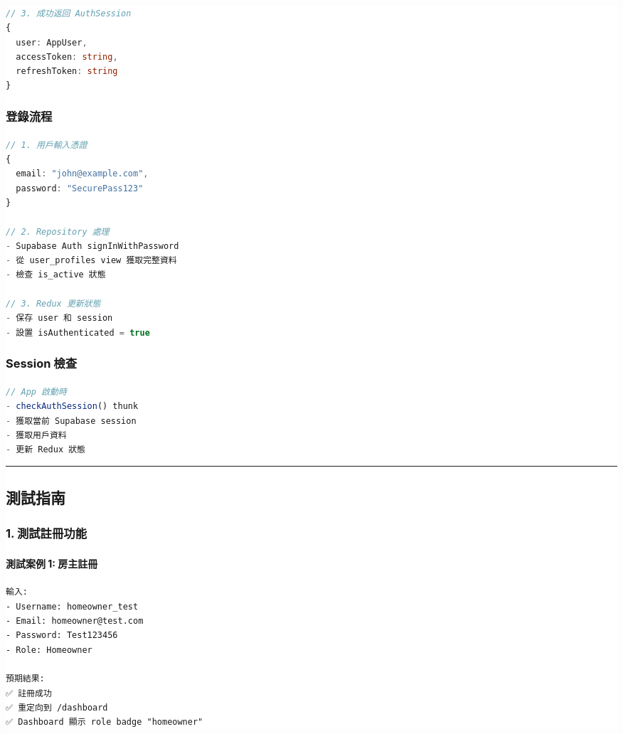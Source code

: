 ```typescript
// 3. 成功返回 AuthSession
{
  user: AppUser,
  accessToken: string,
  refreshToken: string
}
```

### 登錄流程

```typescript
// 1. 用戶輸入憑證
{
  email: "john@example.com",
  password: "SecurePass123"
}

// 2. Repository 處理
- Supabase Auth signInWithPassword
- 從 user_profiles view 獲取完整資料
- 檢查 is_active 狀態

// 3. Redux 更新狀態
- 保存 user 和 session
- 設置 isAuthenticated = true
```

### Session 檢查

```typescript
// App 啟動時
- checkAuthSession() thunk
- 獲取當前 Supabase session
- 獲取用戶資料
- 更新 Redux 狀態
```

---

## 測試指南

### 1. 測試註冊功能

#### 測試案例 1: 房主註冊
```
輸入:
- Username: homeowner_test
- Email: homeowner@test.com
- Password: Test123456
- Role: Homeowner

預期結果:
✅ 註冊成功
✅ 重定向到 /dashboard
✅ Dashboard 顯示 role badge "homeowner"
```
